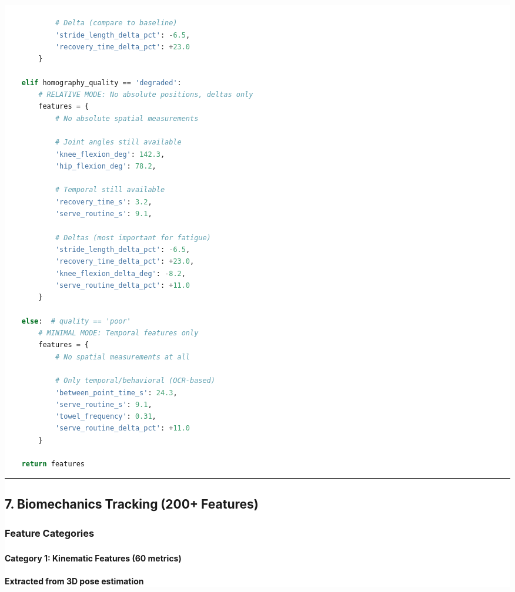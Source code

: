 ```python
            
            # Delta (compare to baseline)
            'stride_length_delta_pct': -6.5,
            'recovery_time_delta_pct': +23.0
        }
        
    elif homography_quality == 'degraded':
        # RELATIVE MODE: No absolute positions, deltas only
        features = {
            # No absolute spatial measurements
            
            # Joint angles still available
            'knee_flexion_deg': 142.3,
            'hip_flexion_deg': 78.2,
            
            # Temporal still available
            'recovery_time_s': 3.2,
            'serve_routine_s': 9.1,
            
            # Deltas (most important for fatigue)
            'stride_length_delta_pct': -6.5,
            'recovery_time_delta_pct': +23.0,
            'knee_flexion_delta_deg': -8.2,
            'serve_routine_delta_pct': +11.0
        }
        
    else:  # quality == 'poor'
        # MINIMAL MODE: Temporal features only
        features = {
            # No spatial measurements at all
            
            # Only temporal/behavioral (OCR-based)
            'between_point_time_s': 24.3,
            'serve_routine_s': 9.1,
            'towel_frequency': 0.31,
            'serve_routine_delta_pct': +11.0
        }
    
    return features
```

---

## 7. Biomechanics Tracking (200+ Features)

### Feature Categories

#### Category 1: Kinematic Features (60 metrics)
**Extracted from 3D pose estimation**
